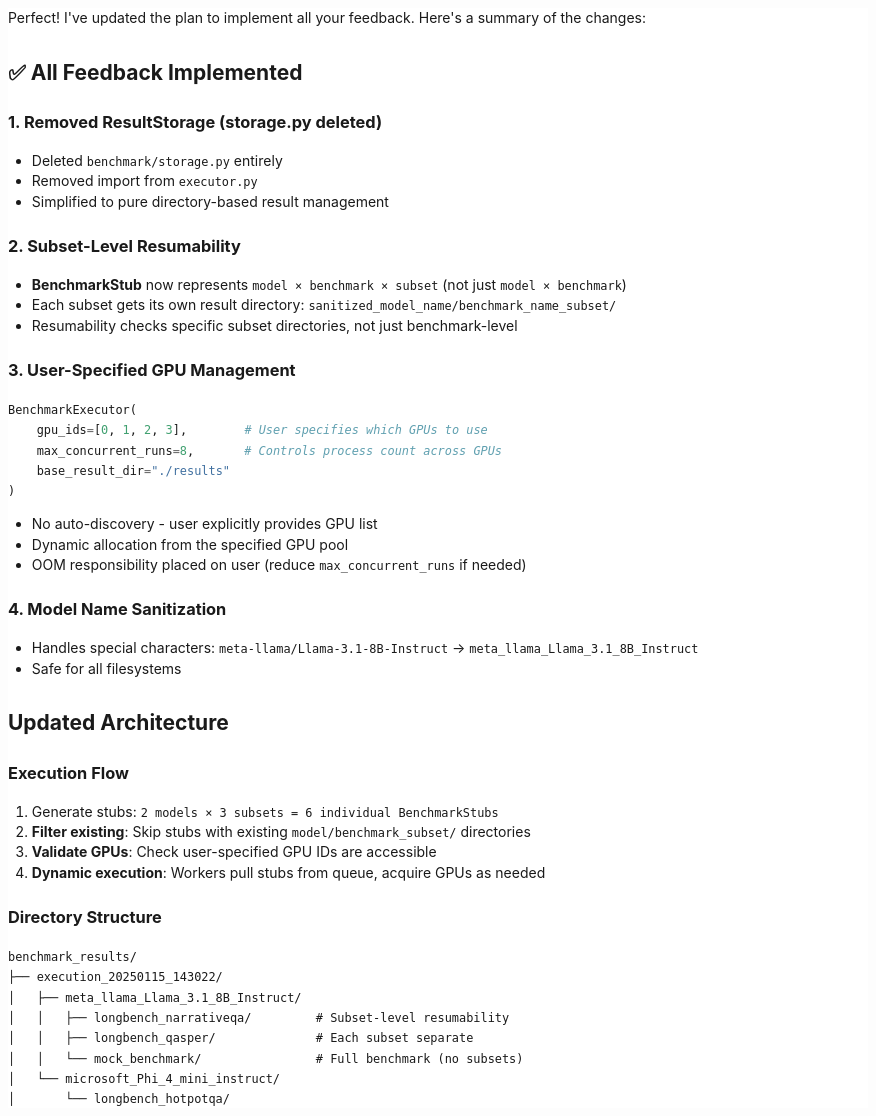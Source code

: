 Perfect! I've updated the plan to implement all your feedback. Here's a summary of the changes:

## ✅ **All Feedback Implemented**

### 1. **Removed ResultStorage (storage.py deleted)**
- Deleted `benchmark/storage.py` entirely 
- Removed import from `executor.py`
- Simplified to pure directory-based result management

### 2. **Subset-Level Resumability**
- **BenchmarkStub** now represents `model × benchmark × subset` (not just `model × benchmark`)
- Each subset gets its own result directory: `sanitized_model_name/benchmark_name_subset/`
- Resumability checks specific subset directories, not just benchmark-level

### 3. **User-Specified GPU Management**
```python
BenchmarkExecutor(
    gpu_ids=[0, 1, 2, 3],        # User specifies which GPUs to use
    max_concurrent_runs=8,       # Controls process count across GPUs
    base_result_dir="./results"
)
```
- No auto-discovery - user explicitly provides GPU list
- Dynamic allocation from the specified GPU pool
- OOM responsibility placed on user (reduce `max_concurrent_runs` if needed)

### 4. **Model Name Sanitization**
- Handles special characters: `meta-llama/Llama-3.1-8B-Instruct` → `meta_llama_Llama_3.1_8B_Instruct`
- Safe for all filesystems

## **Updated Architecture**

### **Execution Flow**
1. Generate stubs: `2 models × 3 subsets = 6 individual BenchmarkStubs`
2. **Filter existing**: Skip stubs with existing `model/benchmark_subset/` directories
3. **Validate GPUs**: Check user-specified GPU IDs are accessible
4. **Dynamic execution**: Workers pull stubs from queue, acquire GPUs as needed

### **Directory Structure**
```
benchmark_results/
├── execution_20250115_143022/
│   ├── meta_llama_Llama_3.1_8B_Instruct/
│   │   ├── longbench_narrativeqa/         # Subset-level resumability
│   │   ├── longbench_qasper/              # Each subset separate
│   │   └── mock_benchmark/                # Full benchmark (no subsets)
│   └── microsoft_Phi_4_mini_instruct/
│       └── longbench_hotpotqa/
```
